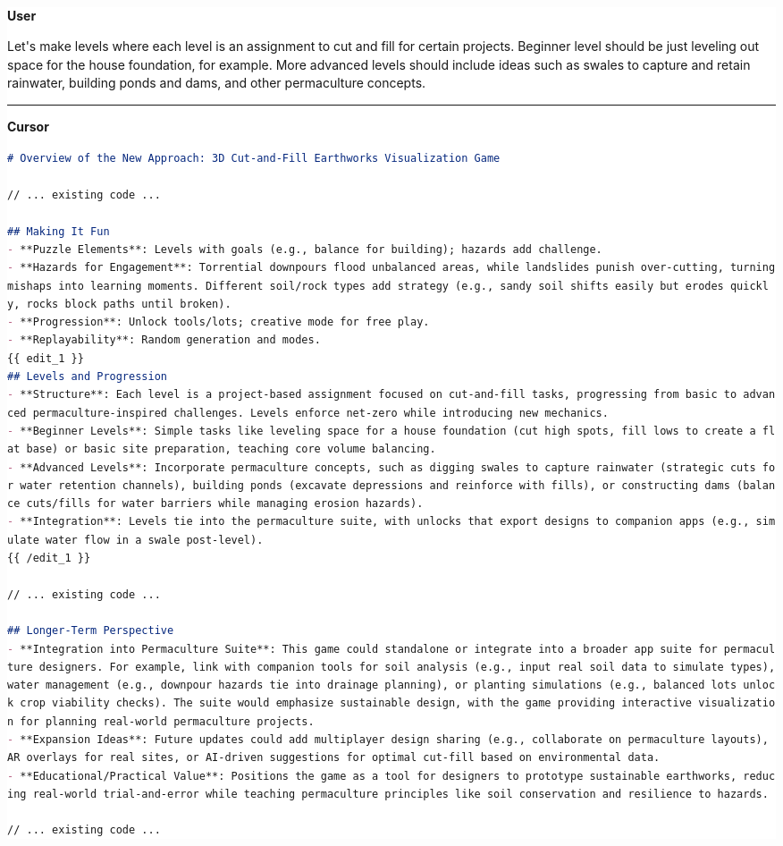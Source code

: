 
**User**

Let's make levels where each level is an assignment to cut and fill for certain projects. Beginner level should be just leveling out space for the house foundation, for example. More advanced levels should include ideas such as swales to capture and retain rainwater, building ponds and dams, and other permaculture concepts. 

---

**Cursor**

```markdown:docs/0.2-overview.md
# Overview of the New Approach: 3D Cut-and-Fill Earthworks Visualization Game

// ... existing code ...

## Making It Fun
- **Puzzle Elements**: Levels with goals (e.g., balance for building); hazards add challenge.
- **Hazards for Engagement**: Torrential downpours flood unbalanced areas, while landslides punish over-cutting, turning mishaps into learning moments. Different soil/rock types add strategy (e.g., sandy soil shifts easily but erodes quickly, rocks block paths until broken).
- **Progression**: Unlock tools/lots; creative mode for free play.
- **Replayability**: Random generation and modes.
{{ edit_1 }}
## Levels and Progression
- **Structure**: Each level is a project-based assignment focused on cut-and-fill tasks, progressing from basic to advanced permaculture-inspired challenges. Levels enforce net-zero while introducing new mechanics.
- **Beginner Levels**: Simple tasks like leveling space for a house foundation (cut high spots, fill lows to create a flat base) or basic site preparation, teaching core volume balancing.
- **Advanced Levels**: Incorporate permaculture concepts, such as digging swales to capture rainwater (strategic cuts for water retention channels), building ponds (excavate depressions and reinforce with fills), or constructing dams (balance cuts/fills for water barriers while managing erosion hazards).
- **Integration**: Levels tie into the permaculture suite, with unlocks that export designs to companion apps (e.g., simulate water flow in a swale post-level).
{{ /edit_1 }}

// ... existing code ...

## Longer-Term Perspective
- **Integration into Permaculture Suite**: This game could standalone or integrate into a broader app suite for permaculture designers. For example, link with companion tools for soil analysis (e.g., input real soil data to simulate types), water management (e.g., downpour hazards tie into drainage planning), or planting simulations (e.g., balanced lots unlock crop viability checks). The suite would emphasize sustainable design, with the game providing interactive visualization for planning real-world permaculture projects.
- **Expansion Ideas**: Future updates could add multiplayer design sharing (e.g., collaborate on permaculture layouts), AR overlays for real sites, or AI-driven suggestions for optimal cut-fill based on environmental data.
- **Educational/Practical Value**: Positions the game as a tool for designers to prototype sustainable earthworks, reducing real-world trial-and-error while teaching permaculture principles like soil conservation and resilience to hazards.

// ... existing code ...
```

